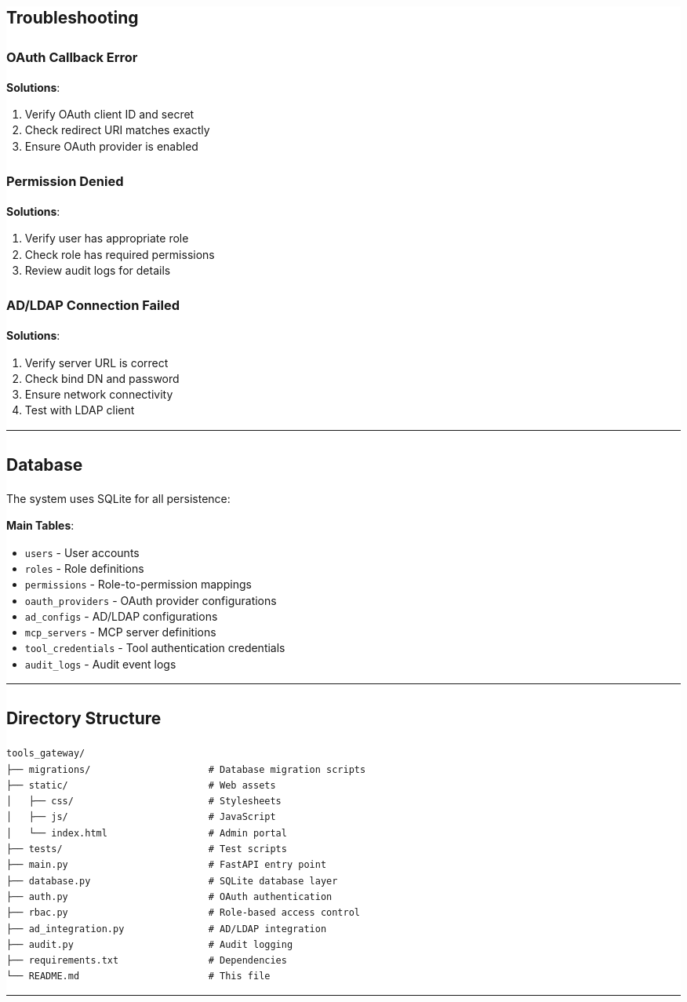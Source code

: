 
## Troubleshooting

### OAuth Callback Error

**Solutions**:
1. Verify OAuth client ID and secret
2. Check redirect URI matches exactly
3. Ensure OAuth provider is enabled

### Permission Denied

**Solutions**:
1. Verify user has appropriate role
2. Check role has required permissions
3. Review audit logs for details

### AD/LDAP Connection Failed

**Solutions**:
1. Verify server URL is correct
2. Check bind DN and password
3. Ensure network connectivity
4. Test with LDAP client

---

## Database

The system uses SQLite for all persistence:

**Main Tables**:
- `users` - User accounts
- `roles` - Role definitions
- `permissions` - Role-to-permission mappings
- `oauth_providers` - OAuth provider configurations
- `ad_configs` - AD/LDAP configurations
- `mcp_servers` - MCP server definitions
- `tool_credentials` - Tool authentication credentials
- `audit_logs` - Audit event logs

---

## Directory Structure

```
tools_gateway/
├── migrations/                     # Database migration scripts
├── static/                         # Web assets
│   ├── css/                        # Stylesheets
│   ├── js/                         # JavaScript
│   └── index.html                  # Admin portal
├── tests/                          # Test scripts
├── main.py                         # FastAPI entry point
├── database.py                     # SQLite database layer
├── auth.py                         # OAuth authentication
├── rbac.py                         # Role-based access control
├── ad_integration.py               # AD/LDAP integration
├── audit.py                        # Audit logging
├── requirements.txt                # Dependencies
└── README.md                       # This file
```

---